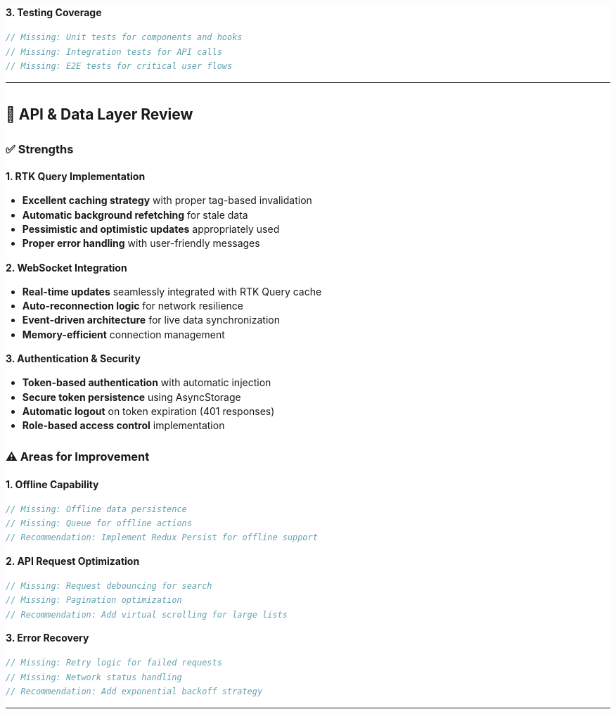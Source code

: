 **3. Testing Coverage**

```typescript
// Missing: Unit tests for components and hooks
// Missing: Integration tests for API calls
// Missing: E2E tests for critical user flows
```

---

## 🔌 API & Data Layer Review

### ✅ **Strengths**

**1. RTK Query Implementation**

- **Excellent caching strategy** with proper tag-based invalidation
- **Automatic background refetching** for stale data
- **Pessimistic and optimistic updates** appropriately used
- **Proper error handling** with user-friendly messages

**2. WebSocket Integration**

- **Real-time updates** seamlessly integrated with RTK Query cache
- **Auto-reconnection logic** for network resilience
- **Event-driven architecture** for live data synchronization
- **Memory-efficient** connection management

**3. Authentication & Security**

- **Token-based authentication** with automatic injection
- **Secure token persistence** using AsyncStorage
- **Automatic logout** on token expiration (401 responses)
- **Role-based access control** implementation

### ⚠️ **Areas for Improvement**

**1. Offline Capability**

```typescript
// Missing: Offline data persistence
// Missing: Queue for offline actions
// Recommendation: Implement Redux Persist for offline support
```

**2. API Request Optimization**

```typescript
// Missing: Request debouncing for search
// Missing: Pagination optimization
// Recommendation: Add virtual scrolling for large lists
```

**3. Error Recovery**

```typescript
// Missing: Retry logic for failed requests
// Missing: Network status handling
// Recommendation: Add exponential backoff strategy
```

---